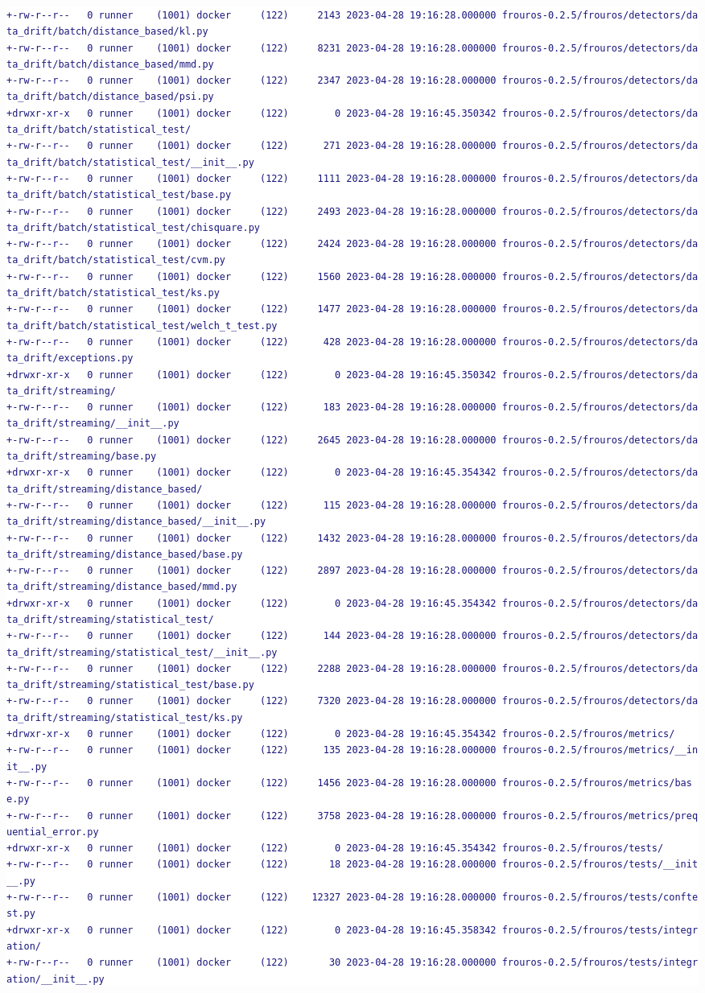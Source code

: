 ```diff
+-rw-r--r--   0 runner    (1001) docker     (122)     2143 2023-04-28 19:16:28.000000 frouros-0.2.5/frouros/detectors/data_drift/batch/distance_based/kl.py
+-rw-r--r--   0 runner    (1001) docker     (122)     8231 2023-04-28 19:16:28.000000 frouros-0.2.5/frouros/detectors/data_drift/batch/distance_based/mmd.py
+-rw-r--r--   0 runner    (1001) docker     (122)     2347 2023-04-28 19:16:28.000000 frouros-0.2.5/frouros/detectors/data_drift/batch/distance_based/psi.py
+drwxr-xr-x   0 runner    (1001) docker     (122)        0 2023-04-28 19:16:45.350342 frouros-0.2.5/frouros/detectors/data_drift/batch/statistical_test/
+-rw-r--r--   0 runner    (1001) docker     (122)      271 2023-04-28 19:16:28.000000 frouros-0.2.5/frouros/detectors/data_drift/batch/statistical_test/__init__.py
+-rw-r--r--   0 runner    (1001) docker     (122)     1111 2023-04-28 19:16:28.000000 frouros-0.2.5/frouros/detectors/data_drift/batch/statistical_test/base.py
+-rw-r--r--   0 runner    (1001) docker     (122)     2493 2023-04-28 19:16:28.000000 frouros-0.2.5/frouros/detectors/data_drift/batch/statistical_test/chisquare.py
+-rw-r--r--   0 runner    (1001) docker     (122)     2424 2023-04-28 19:16:28.000000 frouros-0.2.5/frouros/detectors/data_drift/batch/statistical_test/cvm.py
+-rw-r--r--   0 runner    (1001) docker     (122)     1560 2023-04-28 19:16:28.000000 frouros-0.2.5/frouros/detectors/data_drift/batch/statistical_test/ks.py
+-rw-r--r--   0 runner    (1001) docker     (122)     1477 2023-04-28 19:16:28.000000 frouros-0.2.5/frouros/detectors/data_drift/batch/statistical_test/welch_t_test.py
+-rw-r--r--   0 runner    (1001) docker     (122)      428 2023-04-28 19:16:28.000000 frouros-0.2.5/frouros/detectors/data_drift/exceptions.py
+drwxr-xr-x   0 runner    (1001) docker     (122)        0 2023-04-28 19:16:45.350342 frouros-0.2.5/frouros/detectors/data_drift/streaming/
+-rw-r--r--   0 runner    (1001) docker     (122)      183 2023-04-28 19:16:28.000000 frouros-0.2.5/frouros/detectors/data_drift/streaming/__init__.py
+-rw-r--r--   0 runner    (1001) docker     (122)     2645 2023-04-28 19:16:28.000000 frouros-0.2.5/frouros/detectors/data_drift/streaming/base.py
+drwxr-xr-x   0 runner    (1001) docker     (122)        0 2023-04-28 19:16:45.354342 frouros-0.2.5/frouros/detectors/data_drift/streaming/distance_based/
+-rw-r--r--   0 runner    (1001) docker     (122)      115 2023-04-28 19:16:28.000000 frouros-0.2.5/frouros/detectors/data_drift/streaming/distance_based/__init__.py
+-rw-r--r--   0 runner    (1001) docker     (122)     1432 2023-04-28 19:16:28.000000 frouros-0.2.5/frouros/detectors/data_drift/streaming/distance_based/base.py
+-rw-r--r--   0 runner    (1001) docker     (122)     2897 2023-04-28 19:16:28.000000 frouros-0.2.5/frouros/detectors/data_drift/streaming/distance_based/mmd.py
+drwxr-xr-x   0 runner    (1001) docker     (122)        0 2023-04-28 19:16:45.354342 frouros-0.2.5/frouros/detectors/data_drift/streaming/statistical_test/
+-rw-r--r--   0 runner    (1001) docker     (122)      144 2023-04-28 19:16:28.000000 frouros-0.2.5/frouros/detectors/data_drift/streaming/statistical_test/__init__.py
+-rw-r--r--   0 runner    (1001) docker     (122)     2288 2023-04-28 19:16:28.000000 frouros-0.2.5/frouros/detectors/data_drift/streaming/statistical_test/base.py
+-rw-r--r--   0 runner    (1001) docker     (122)     7320 2023-04-28 19:16:28.000000 frouros-0.2.5/frouros/detectors/data_drift/streaming/statistical_test/ks.py
+drwxr-xr-x   0 runner    (1001) docker     (122)        0 2023-04-28 19:16:45.354342 frouros-0.2.5/frouros/metrics/
+-rw-r--r--   0 runner    (1001) docker     (122)      135 2023-04-28 19:16:28.000000 frouros-0.2.5/frouros/metrics/__init__.py
+-rw-r--r--   0 runner    (1001) docker     (122)     1456 2023-04-28 19:16:28.000000 frouros-0.2.5/frouros/metrics/base.py
+-rw-r--r--   0 runner    (1001) docker     (122)     3758 2023-04-28 19:16:28.000000 frouros-0.2.5/frouros/metrics/prequential_error.py
+drwxr-xr-x   0 runner    (1001) docker     (122)        0 2023-04-28 19:16:45.354342 frouros-0.2.5/frouros/tests/
+-rw-r--r--   0 runner    (1001) docker     (122)       18 2023-04-28 19:16:28.000000 frouros-0.2.5/frouros/tests/__init__.py
+-rw-r--r--   0 runner    (1001) docker     (122)    12327 2023-04-28 19:16:28.000000 frouros-0.2.5/frouros/tests/conftest.py
+drwxr-xr-x   0 runner    (1001) docker     (122)        0 2023-04-28 19:16:45.358342 frouros-0.2.5/frouros/tests/integration/
+-rw-r--r--   0 runner    (1001) docker     (122)       30 2023-04-28 19:16:28.000000 frouros-0.2.5/frouros/tests/integration/__init__.py
```
